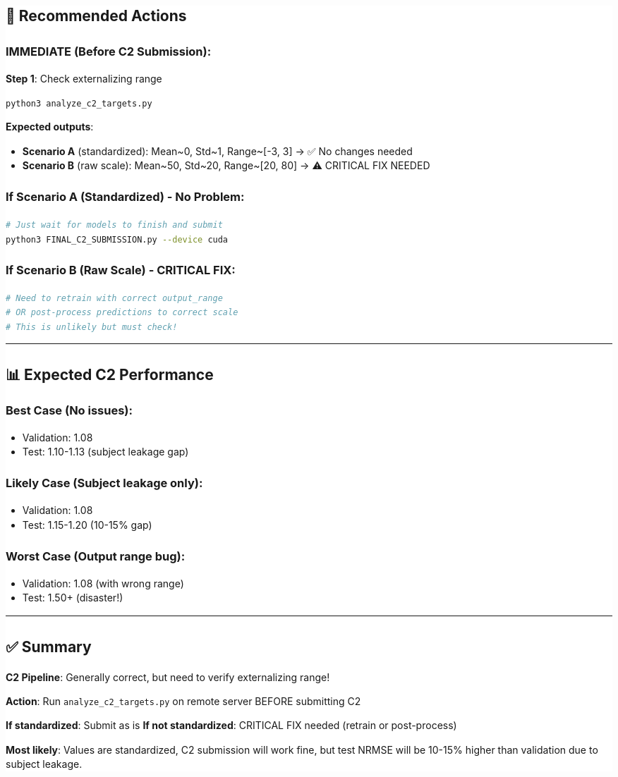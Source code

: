 ## 🔧 Recommended Actions

### IMMEDIATE (Before C2 Submission):

**Step 1**: Check externalizing range
```bash
python3 analyze_c2_targets.py
```

**Expected outputs**:
- **Scenario A** (standardized): Mean~0, Std~1, Range~[-3, 3] → ✅ No changes needed
- **Scenario B** (raw scale): Mean~50, Std~20, Range~[20, 80] → ⚠️ CRITICAL FIX NEEDED

### If Scenario A (Standardized) - No Problem:
```bash
# Just wait for models to finish and submit
python3 FINAL_C2_SUBMISSION.py --device cuda
```

### If Scenario B (Raw Scale) - CRITICAL FIX:
```bash
# Need to retrain with correct output_range
# OR post-process predictions to correct scale
# This is unlikely but must check!
```

---

## 📊 Expected C2 Performance

### Best Case (No issues):
- Validation: 1.08
- Test: 1.10-1.13 (subject leakage gap)

### Likely Case (Subject leakage only):
- Validation: 1.08
- Test: 1.15-1.20 (10-15% gap)

### Worst Case (Output range bug):
- Validation: 1.08 (with wrong range)
- Test: 1.50+ (disaster!)

---

## ✅ Summary

**C2 Pipeline**: Generally correct, but need to verify externalizing range!

**Action**: Run `analyze_c2_targets.py` on remote server BEFORE submitting C2

**If standardized**: Submit as is
**If not standardized**: CRITICAL FIX needed (retrain or post-process)

**Most likely**: Values are standardized, C2 submission will work fine, but test NRMSE will be 10-15% higher than validation due to subject leakage.
